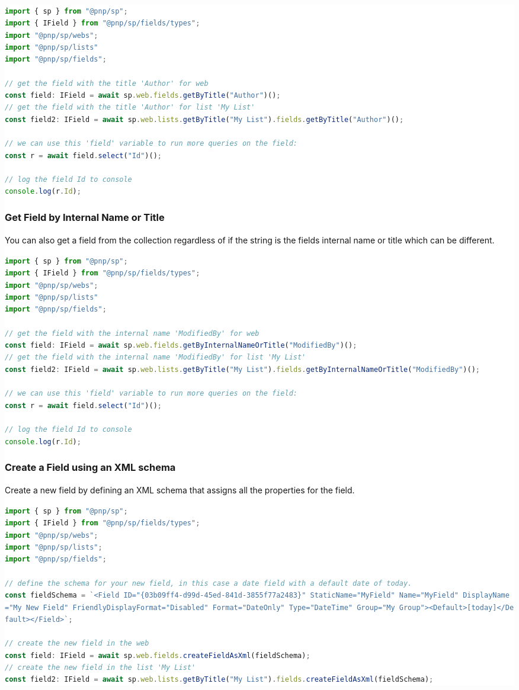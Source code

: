 ```TypeScript
import { sp } from "@pnp/sp";
import { IField } from "@pnp/sp/fields/types";
import "@pnp/sp/webs";
import "@pnp/sp/lists"
import "@pnp/sp/fields";

// get the field with the title 'Author' for web
const field: IField = await sp.web.fields.getByTitle("Author")();
// get the field with the title 'Author' for list 'My List'
const field2: IField = await sp.web.lists.getByTitle("My List").fields.getByTitle("Author")();

// we can use this 'field' variable to run more queries on the field:
const r = await field.select("Id")();

// log the field Id to console
console.log(r.Id);
```

### Get Field by Internal Name or Title

You can also get a field from the collection regardless of if the string is the fields internal name or title which can be different.

```TypeScript
import { sp } from "@pnp/sp";
import { IField } from "@pnp/sp/fields/types";
import "@pnp/sp/webs";
import "@pnp/sp/lists"
import "@pnp/sp/fields";

// get the field with the internal name 'ModifiedBy' for web
const field: IField = await sp.web.fields.getByInternalNameOrTitle("ModifiedBy")();
// get the field with the internal name 'ModifiedBy' for list 'My List'
const field2: IField = await sp.web.lists.getByTitle("My List").fields.getByInternalNameOrTitle("ModifiedBy")();

// we can use this 'field' variable to run more queries on the field:
const r = await field.select("Id")();

// log the field Id to console
console.log(r.Id);
```

### Create a Field using an XML schema

Create a new field by defining an XML schema that assigns all the properties for the field.

```TypeScript
import { sp } from "@pnp/sp";
import { IField } from "@pnp/sp/fields/types";
import "@pnp/sp/webs";
import "@pnp/sp/lists";
import "@pnp/sp/fields";

// define the schema for your new field, in this case a date field with a default date of today.
const fieldSchema = `<Field ID="{03b09ff4-d99d-45ed-841d-3855f77a2483}" StaticName="MyField" Name="MyField" DisplayName="My New Field" FriendlyDisplayFormat="Disabled" Format="DateOnly" Type="DateTime" Group="My Group"><Default>[today]</Default></Field>`;

// create the new field in the web
const field: IField = await sp.web.fields.createFieldAsXml(fieldSchema);
// create the new field in the list 'My List'
const field2: IField = await sp.web.lists.getByTitle("My List").fields.createFieldAsXml(fieldSchema);

```
